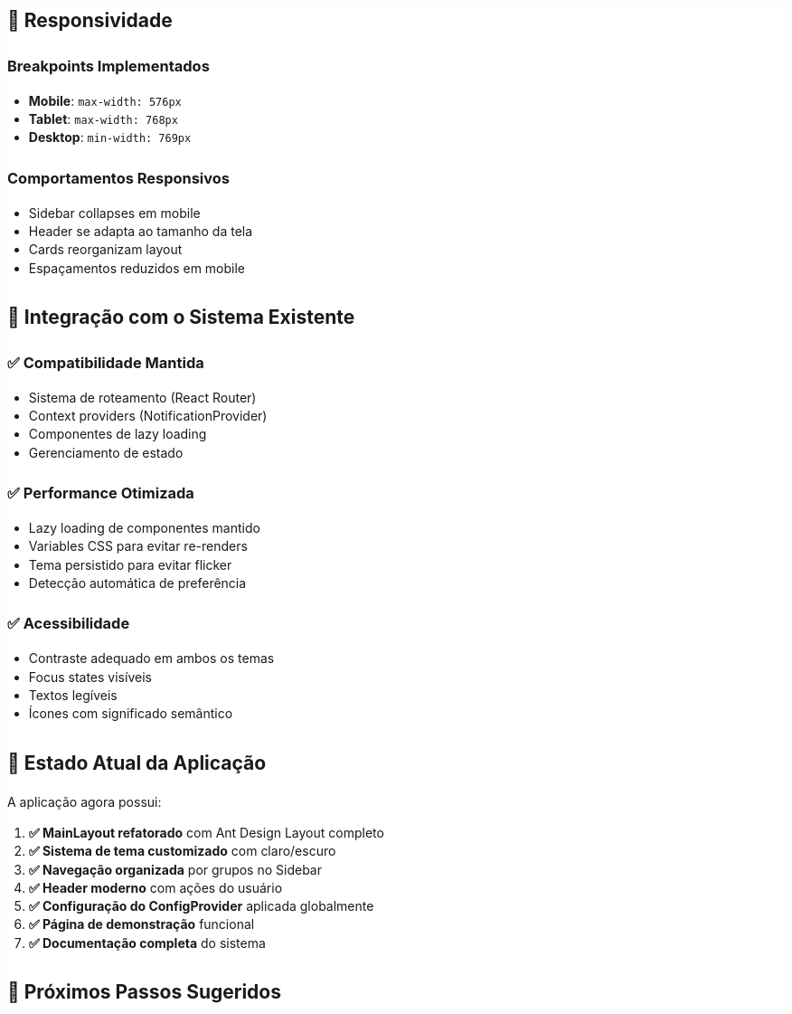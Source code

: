 ## 📱 Responsividade

### Breakpoints Implementados

- **Mobile**: `max-width: 576px`
- **Tablet**: `max-width: 768px`
- **Desktop**: `min-width: 769px`

### Comportamentos Responsivos

- Sidebar collapses em mobile
- Header se adapta ao tamanho da tela
- Cards reorganizam layout
- Espaçamentos reduzidos em mobile

## 🎯 Integração com o Sistema Existente

### ✅ **Compatibilidade Mantida**

- Sistema de roteamento (React Router)
- Context providers (NotificationProvider)
- Componentes de lazy loading
- Gerenciamento de estado

### ✅ **Performance Otimizada**

- Lazy loading de componentes mantido
- Variables CSS para evitar re-renders
- Tema persistido para evitar flicker
- Detecção automática de preferência

### ✅ **Acessibilidade**

- Contraste adequado em ambos os temas
- Focus states visíveis
- Textos legíveis
- Ícones com significado semântico

## 🔄 Estado Atual da Aplicação

A aplicação agora possui:

1. **✅ MainLayout refatorado** com Ant Design Layout completo
2. **✅ Sistema de tema customizado** com claro/escuro
3. **✅ Navegação organizada** por grupos no Sidebar
4. **✅ Header moderno** com ações do usuário
5. **✅ Configuração do ConfigProvider** aplicada globalmente
6. **✅ Página de demonstração** funcional
7. **✅ Documentação completa** do sistema

## 🎉 Próximos Passos Sugeridos
